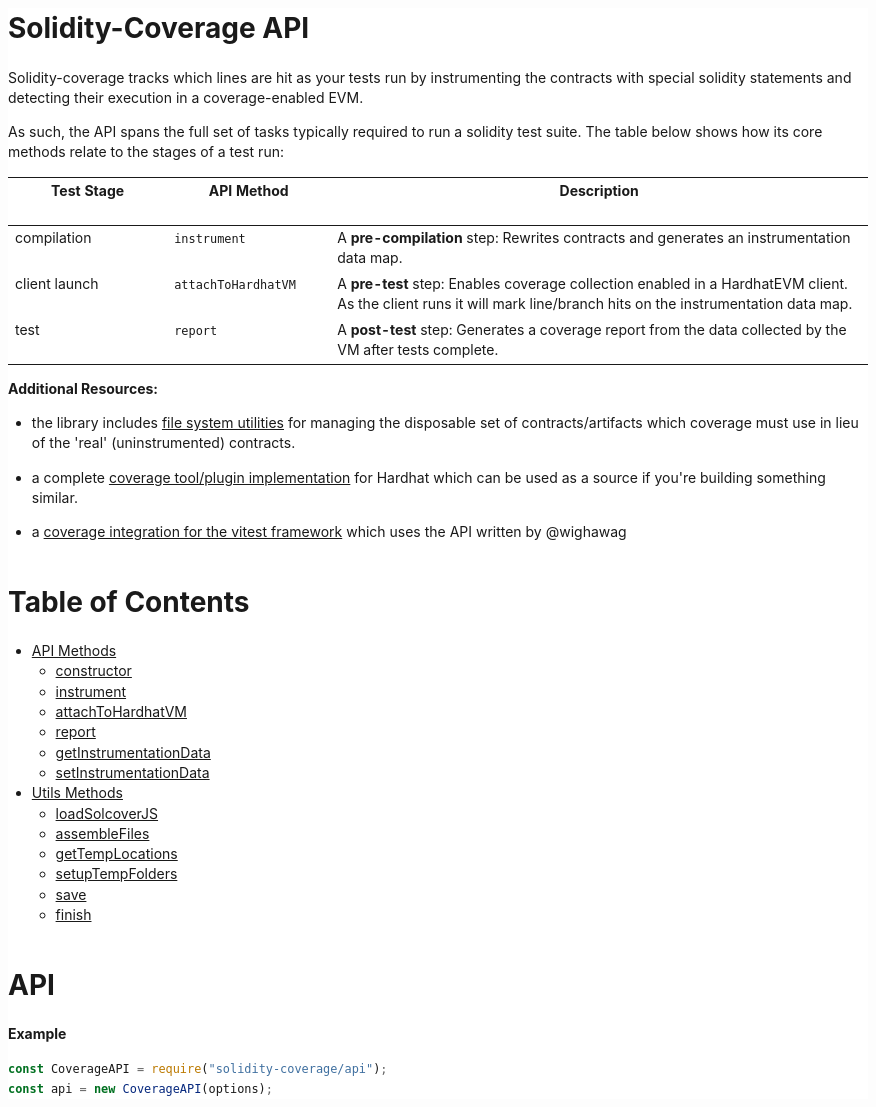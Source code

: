 # Solidity-Coverage API

Solidity-coverage tracks which lines are hit as your tests run by instrumenting the contracts with special solidity statements and detecting their execution in a coverage-enabled EVM.

As such, the API spans the full set of tasks typically required to run a solidity test suite. The
table below shows how its core methods relate to the stages of a test run:

| Test Stage <img width=200/>   | API Method <img width=200/>  | Description <img width=800/>                                                                                                                                                                         |
|---------------|--------------|--------------------------------------------------------------------------------------------------------------------------------------------------------------------------------------|
| compilation   | `instrument` | A **pre-compilation** step: Rewrites contracts and generates an instrumentation data map.                                                                                              |
| client launch |   `attachToHardhatVM`  | A **pre-test** step: Enables coverage collection enabled in a HardhatEVM client. As the client runs it will mark line/branch hits on the instrumentation data map.         |
| test          | `report`     | A **post-test** step: Generates a coverage report from the data collected by the VM after tests complete. |


[3]: https://github.com/gotwarlost/istanbul

**Additional Resources:**

+ the library includes [file system utilities](#Utils) for managing the
disposable set of contracts/artifacts which coverage must use in lieu of the 'real' (uninstrumented)
contracts.

+ a complete [coverage tool/plugin implementation][5] for Hardhat
which can be used as a source if you're building something similar.

+ a [coverage integration for the vitest framework][100] which uses the API written by @wighawag

[5]: https://github.com/sc-forks/solidity-coverage/tree/master/plugins
[100]: https://github.com/wighawag/vitest-solidity-coverage


# Table of Contents

- [API Methods](#api)
  * [constructor](#constructor)
  * [instrument](#instrument)
  * [attachToHardhatVM](#attachToHardhatVM)
  * [report](#report)
  * [getInstrumentationData](#getinstrumentationdata)
  * [setInstrumentationData](#setinstrumentationdata)
- [Utils Methods](#utils)
  * [loadSolcoverJS](#loadsolcoverjs)
  * [assembleFiles](#assemblefiles)
  * [getTempLocations](#gettemplocations)
  * [setupTempFolders](#setuptempfolders)
  * [save](#save)
  * [finish](#finish)

# API

**Example**
```javascript
const CoverageAPI = require("solidity-coverage/api");
const api = new CoverageAPI(options);
```


[2]: https://istanbul.js.org/docs/advanced/alternative-reporters/
[7]: https://github.com/sc-forks/solidity-coverage/tree/master#config-options